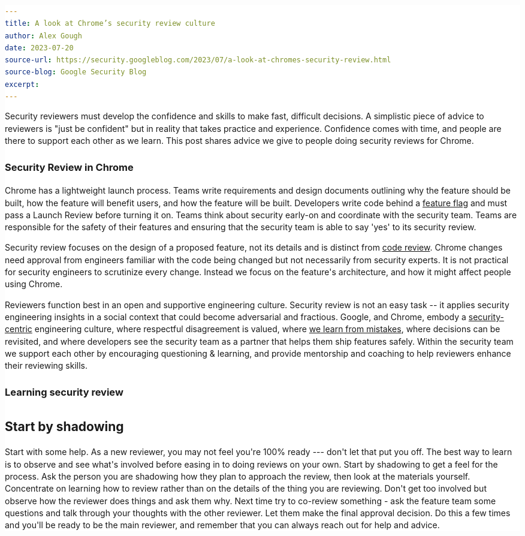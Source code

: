 ```yaml
---
title: A look at Chrome’s security review culture
author: Alex Gough
date: 2023-07-20
source-url: https://security.googleblog.com/2023/07/a-look-at-chromes-security-review.html
source-blog: Google Security Blog
excerpt: 
---
```


Security reviewers must develop the confidence and skills to make fast, difficult decisions. A simplistic piece of advice to reviewers is "just be confident" but in reality that takes practice and experience. Confidence comes with time, and people are there to support each other as we learn. This post shares advice we give to people doing security reviews for Chrome.

### Security Review in Chrome

Chrome has a lightweight launch process. Teams write requirements and design documents outlining why the feature should be built, how the feature will benefit users, and how the feature will be built. Developers write code behind a [feature flag](https://chromium.googlesource.com/chromium/src/+/main/base/feature_list.h) and must pass a Launch Review before turning it on. Teams think about security early-on and coordinate with the security team. Teams are responsible for the safety of their features and ensuring that the security team is able to say 'yes' to its security review.

Security review focuses on the design of a proposed feature, not its details and is distinct from [code review](https://chromium.googlesource.com/chromium/src/+/master/docs/security/ipc-reviews.md). Chrome changes need approval from engineers familiar with the code being changed but not necessarily from security experts. It is not practical for security engineers to scrutinize every change. Instead we focus on the feature's architecture, and how it might affect people using Chrome.

Reviewers function best in an open and supportive engineering culture. Security review is not an easy task -- it applies security engineering insights in a social context that could become adversarial and fractious. Google, and Chrome, embody a [security-centric](https://static.googleusercontent.com/media/sre.google/en//static/pdf/building_secure_and_reliable_systems.pdf#page=481) engineering culture, where respectful disagreement is valued, where [we learn from mistakes](https://sre.google/sre-book/postmortem-culture/), where decisions can be revisited, and where developers see the security team as a partner that helps them ship features safely. Within the security team we support each other by encouraging questioning & learning, and provide mentorship and coaching to help reviewers enhance their reviewing skills.

### Learning security review

Start by shadowing
------------------

Start with some help. As a new reviewer, you may not feel you're 100% ready --- don't let that put you off. The best way to learn is to observe and see what's involved before easing in to doing reviews on your own. Start by shadowing to get a feel for the process. Ask the person you are shadowing how they plan to approach the review, then look at the materials yourself. Concentrate on learning how to review rather than on the details of the thing you are reviewing. Don't get too involved but observe how the reviewer does things and ask them why. Next time try to co-review something - ask the feature team some questions and talk through your thoughts with the other reviewer. Let them make the final approval decision. Do this a few times and you'll be ready to be the main reviewer, and remember that you can always reach out for help and advice.
